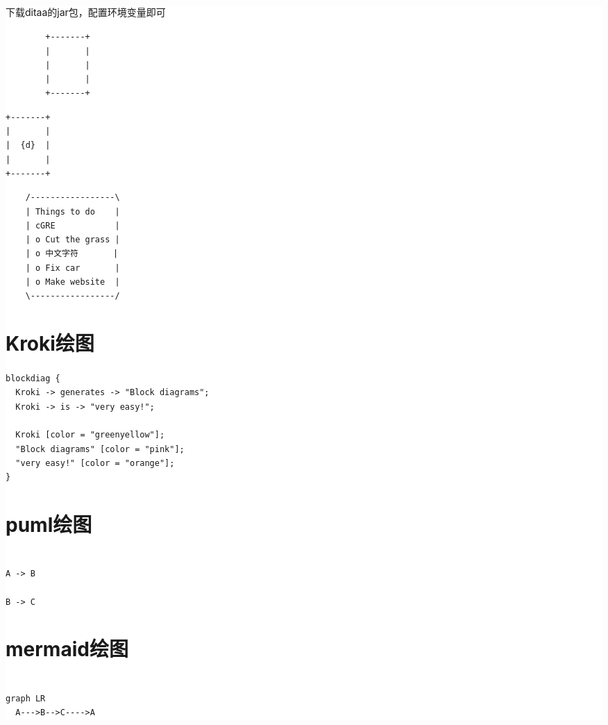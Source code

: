 下载ditaa的jar包，配置环境变量即可

```ditaa {cmd=true args=["-E"]}
        +-------+
        |       |
        |       |
        |       | 
        +-------+
```

```ditaa {cmd=true args=["-E"]}
+-------+
|       |
|  {d}  |
|       | 
+-------+
```

```ditaa {cmd=true args=["-E"]}
    /-----------------\
    | Things to do    |
    | cGRE            |
    | o Cut the grass |
    | o 中文字符       |
    | o Fix car       |
    | o Make website  |
    \-----------------/
```
# Kroki绘图

```blockdiag {kroki=true}
blockdiag {
  Kroki -> generates -> "Block diagrams";
  Kroki -> is -> "very easy!";

  Kroki [color = "greenyellow"];
  "Block diagrams" [color = "pink"];
  "very easy!" [color = "orange"];
}
```

# puml绘图

```puml

A -> B

B -> C

```

# mermaid绘图

```mermaid

graph LR
  A--->B-->C---->A

```